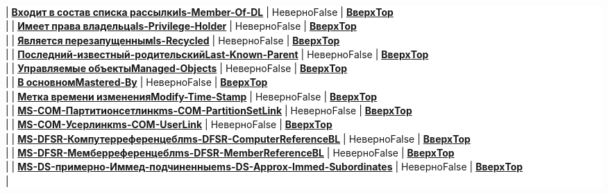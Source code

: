 | [<span data-ttu-id="65970-222">**Входит в состав списка рассылки**</span><span class="sxs-lookup"><span data-stu-id="65970-222">**Is-Member-Of-DL**</span></span>](a-memberof.md)                                                        | <span data-ttu-id="65970-223">Неверно</span><span class="sxs-lookup"><span data-stu-id="65970-223">False</span></span>     | [<span data-ttu-id="65970-224">**Вверх**</span><span class="sxs-lookup"><span data-stu-id="65970-224">**Top**</span></span>](c-top.md)<br/> |
| [<span data-ttu-id="65970-225">**Имеет права владельца**</span><span class="sxs-lookup"><span data-stu-id="65970-225">**Is-Privilege-Holder**</span></span>](a-isprivilegeholder.md)                                           | <span data-ttu-id="65970-226">Неверно</span><span class="sxs-lookup"><span data-stu-id="65970-226">False</span></span>     | [<span data-ttu-id="65970-227">**Вверх**</span><span class="sxs-lookup"><span data-stu-id="65970-227">**Top**</span></span>](c-top.md)<br/> |
| [<span data-ttu-id="65970-228">**Является перезапущенным**</span><span class="sxs-lookup"><span data-stu-id="65970-228">**Is-Recycled**</span></span>](a-isrecycled.md)                                                          | <span data-ttu-id="65970-229">Неверно</span><span class="sxs-lookup"><span data-stu-id="65970-229">False</span></span>     | [<span data-ttu-id="65970-230">**Вверх**</span><span class="sxs-lookup"><span data-stu-id="65970-230">**Top**</span></span>](c-top.md)<br/> |
| [<span data-ttu-id="65970-231">**Последний-известный-родительский**</span><span class="sxs-lookup"><span data-stu-id="65970-231">**Last-Known-Parent**</span></span>](a-lastknownparent.md)                                               | <span data-ttu-id="65970-232">Неверно</span><span class="sxs-lookup"><span data-stu-id="65970-232">False</span></span>     | [<span data-ttu-id="65970-233">**Вверх**</span><span class="sxs-lookup"><span data-stu-id="65970-233">**Top**</span></span>](c-top.md)<br/> |
| [<span data-ttu-id="65970-234">**Управляемые объекты**</span><span class="sxs-lookup"><span data-stu-id="65970-234">**Managed-Objects**</span></span>](a-managedobjects.md)                                                  | <span data-ttu-id="65970-235">Неверно</span><span class="sxs-lookup"><span data-stu-id="65970-235">False</span></span>     | [<span data-ttu-id="65970-236">**Вверх**</span><span class="sxs-lookup"><span data-stu-id="65970-236">**Top**</span></span>](c-top.md)<br/> |
| [<span data-ttu-id="65970-237">**В основном**</span><span class="sxs-lookup"><span data-stu-id="65970-237">**Mastered-By**</span></span>](a-masteredby.md)                                                          | <span data-ttu-id="65970-238">Неверно</span><span class="sxs-lookup"><span data-stu-id="65970-238">False</span></span>     | [<span data-ttu-id="65970-239">**Вверх**</span><span class="sxs-lookup"><span data-stu-id="65970-239">**Top**</span></span>](c-top.md)<br/> |
| [<span data-ttu-id="65970-240">**Метка времени изменения**</span><span class="sxs-lookup"><span data-stu-id="65970-240">**Modify-Time-Stamp**</span></span>](a-modifytimestamp.md)                                               | <span data-ttu-id="65970-241">Неверно</span><span class="sxs-lookup"><span data-stu-id="65970-241">False</span></span>     | [<span data-ttu-id="65970-242">**Вверх**</span><span class="sxs-lookup"><span data-stu-id="65970-242">**Top**</span></span>](c-top.md)<br/> |
| [<span data-ttu-id="65970-243">**MS-COM-Партитионсетлинк**</span><span class="sxs-lookup"><span data-stu-id="65970-243">**ms-COM-PartitionSetLink**</span></span>](a-mscom-partitionsetlink.md)                                  | <span data-ttu-id="65970-244">Неверно</span><span class="sxs-lookup"><span data-stu-id="65970-244">False</span></span>     | [<span data-ttu-id="65970-245">**Вверх**</span><span class="sxs-lookup"><span data-stu-id="65970-245">**Top**</span></span>](c-top.md)<br/> |
| [<span data-ttu-id="65970-246">**MS-COM-Усерлинк**</span><span class="sxs-lookup"><span data-stu-id="65970-246">**ms-COM-UserLink**</span></span>](a-mscom-userlink.md)                                                  | <span data-ttu-id="65970-247">Неверно</span><span class="sxs-lookup"><span data-stu-id="65970-247">False</span></span>     | [<span data-ttu-id="65970-248">**Вверх**</span><span class="sxs-lookup"><span data-stu-id="65970-248">**Top**</span></span>](c-top.md)<br/> |
| [<span data-ttu-id="65970-249">**MS-DFSR-Компутерреференцебл**</span><span class="sxs-lookup"><span data-stu-id="65970-249">**ms-DFSR-ComputerReferenceBL**</span></span>](a-msdfsr-computerreferencebl.md)                          | <span data-ttu-id="65970-250">Неверно</span><span class="sxs-lookup"><span data-stu-id="65970-250">False</span></span>     | [<span data-ttu-id="65970-251">**Вверх**</span><span class="sxs-lookup"><span data-stu-id="65970-251">**Top**</span></span>](c-top.md)<br/> |
| [<span data-ttu-id="65970-252">**MS-DFSR-Мемберреференцебл**</span><span class="sxs-lookup"><span data-stu-id="65970-252">**ms-DFSR-MemberReferenceBL**</span></span>](a-msdfsr-memberreferencebl.md)                              | <span data-ttu-id="65970-253">Неверно</span><span class="sxs-lookup"><span data-stu-id="65970-253">False</span></span>     | [<span data-ttu-id="65970-254">**Вверх**</span><span class="sxs-lookup"><span data-stu-id="65970-254">**Top**</span></span>](c-top.md)<br/> |
| [<span data-ttu-id="65970-255">**MS-DS-примерно-Иммед-подчиненные**</span><span class="sxs-lookup"><span data-stu-id="65970-255">**ms-DS-Approx-Immed-Subordinates**</span></span>](a-msds-approx-immed-subordinates.md)                  | <span data-ttu-id="65970-256">Неверно</span><span class="sxs-lookup"><span data-stu-id="65970-256">False</span></span>     | [<span data-ttu-id="65970-257">**Вверх**</span><span class="sxs-lookup"><span data-stu-id="65970-257">**Top**</span></span>](c-top.md)<br/> |